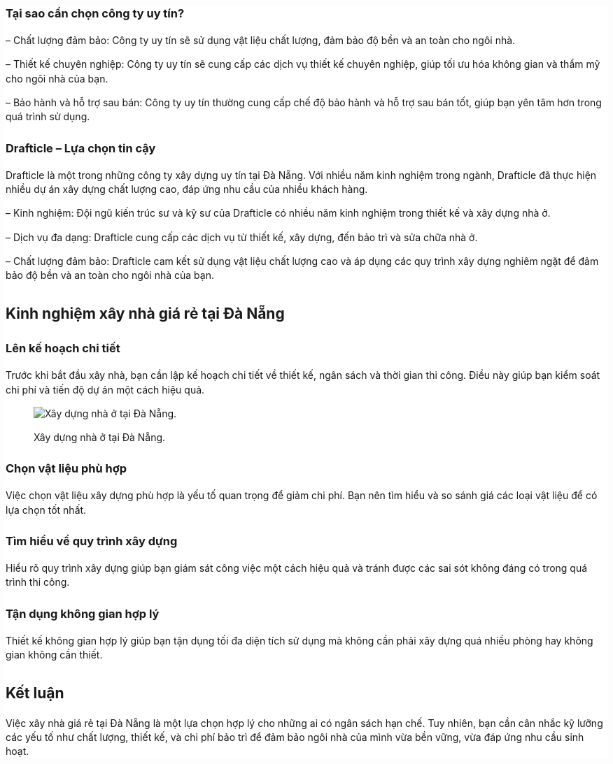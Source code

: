 ### Tại sao cần chọn công ty uy tín?

– Chất lượng đảm bảo: Công ty uy tín sẽ sử dụng vật liệu chất lượng, đảm bảo độ bền và an toàn cho ngôi nhà.

– Thiết kế chuyên nghiệp: Công ty uy tín sẽ cung cấp các dịch vụ thiết kế chuyên nghiệp, giúp tối ưu hóa không gian và thẩm mỹ cho ngôi nhà của bạn.

– Bảo hành và hỗ trợ sau bán: Công ty uy tín thường cung cấp chế độ bảo hành và hỗ trợ sau bán tốt, giúp bạn yên tâm hơn trong quá trình sử dụng.

### Drafticle – Lựa chọn tin cậy

Drafticle là một trong những công ty xây dựng uy tín tại Đà Nẵng. Với nhiều năm kinh nghiệm trong ngành, Drafticle đã thực hiện nhiều dự án xây dựng chất lượng cao, đáp ứng nhu cầu của nhiều khách hàng.

– Kinh nghiệm: Đội ngũ kiến trúc sư và kỹ sư của Drafticle có nhiều năm kinh nghiệm trong thiết kế và xây dựng nhà ở.

– Dịch vụ đa dạng: Drafticle cung cấp các dịch vụ từ thiết kế, xây dựng, đến bảo trì và sửa chữa nhà ở.

– Chất lượng đảm bảo: Drafticle cam kết sử dụng vật liệu chất lượng cao và áp dụng các quy trình xây dựng nghiêm ngặt để đảm bảo độ bền và an toàn cho ngôi nhà của bạn.

## Kinh nghiệm xây nhà giá rẻ tại Đà Nẵng

### Lên kế hoạch chi tiết

Trước khi bắt đầu xây nhà, bạn cần lập kế hoạch chi tiết về thiết kế, ngân sách và thời gian thi công. Điều này giúp bạn kiểm soát chi phí và tiến độ dự án một cách hiệu quả.

<figure><img src="https://data.nhavantuonglai.com/image/article/xay-dung-nha-o-037.jpg" alt="Xây dựng nhà ở tại Đà Nẵng." title="Xây dựng nhà ở tại Đà Nẵng." height=100% width=100%><figcaption><p>Xây dựng nhà ở tại Đà Nẵng.</p></figcaption></figure>

### Chọn vật liệu phù hợp

Việc chọn vật liệu xây dựng phù hợp là yếu tố quan trọng để giảm chi phí. Bạn nên tìm hiểu và so sánh giá các loại vật liệu để có lựa chọn tốt nhất.

### Tìm hiểu về quy trình xây dựng

Hiểu rõ quy trình xây dựng giúp bạn giám sát công việc một cách hiệu quả và tránh được các sai sót không đáng có trong quá trình thi công.

### Tận dụng không gian hợp lý

Thiết kế không gian hợp lý giúp bạn tận dụng tối đa diện tích sử dụng mà không cần phải xây dựng quá nhiều phòng hay không gian không cần thiết.

## Kết luận

Việc xây nhà giá rẻ tại Đà Nẵng là một lựa chọn hợp lý cho những ai có ngân sách hạn chế. Tuy nhiên, bạn cần cân nhắc kỹ lưỡng các yếu tố như chất lượng, thiết kế, và chi phí bảo trì để đảm bảo ngôi nhà của mình vừa bền vững, vừa đáp ứng nhu cầu sinh hoạt.
